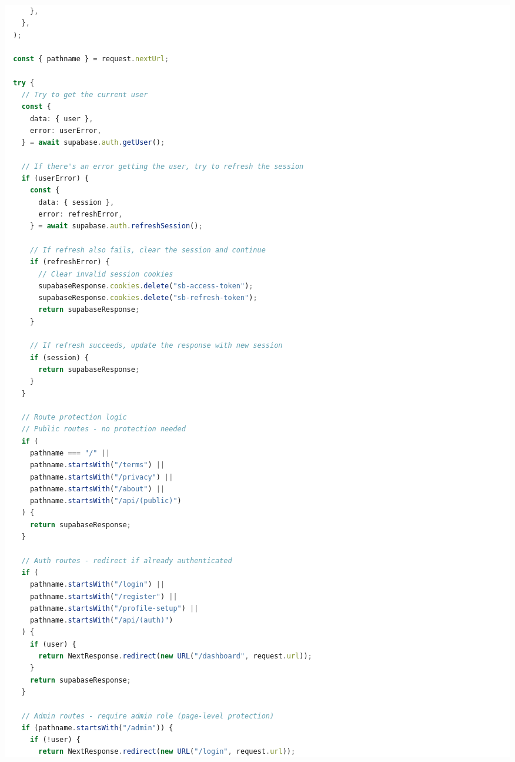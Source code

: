```typescript
      },
    },
  );

  const { pathname } = request.nextUrl;

  try {
    // Try to get the current user
    const {
      data: { user },
      error: userError,
    } = await supabase.auth.getUser();

    // If there's an error getting the user, try to refresh the session
    if (userError) {
      const {
        data: { session },
        error: refreshError,
      } = await supabase.auth.refreshSession();

      // If refresh also fails, clear the session and continue
      if (refreshError) {
        // Clear invalid session cookies
        supabaseResponse.cookies.delete("sb-access-token");
        supabaseResponse.cookies.delete("sb-refresh-token");
        return supabaseResponse;
      }

      // If refresh succeeds, update the response with new session
      if (session) {
        return supabaseResponse;
      }
    }

    // Route protection logic
    // Public routes - no protection needed
    if (
      pathname === "/" ||
      pathname.startsWith("/terms") ||
      pathname.startsWith("/privacy") ||
      pathname.startsWith("/about") ||
      pathname.startsWith("/api/(public)")
    ) {
      return supabaseResponse;
    }

    // Auth routes - redirect if already authenticated
    if (
      pathname.startsWith("/login") ||
      pathname.startsWith("/register") ||
      pathname.startsWith("/profile-setup") ||
      pathname.startsWith("/api/(auth)")
    ) {
      if (user) {
        return NextResponse.redirect(new URL("/dashboard", request.url));
      }
      return supabaseResponse;
    }

    // Admin routes - require admin role (page-level protection)
    if (pathname.startsWith("/admin")) {
      if (!user) {
        return NextResponse.redirect(new URL("/login", request.url));
```